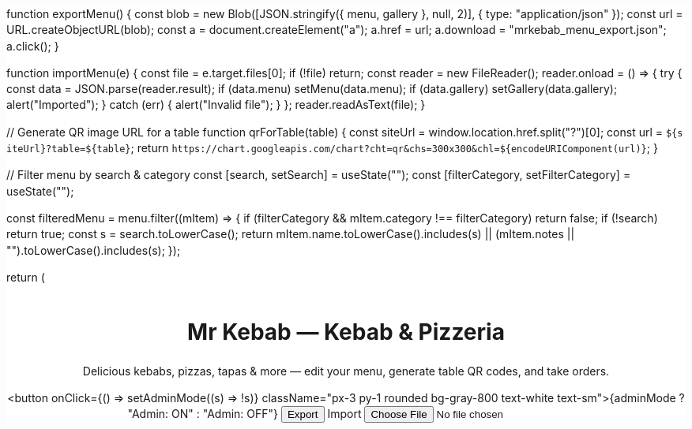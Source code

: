   function exportMenu() {
    const blob = new Blob([JSON.stringify({ menu, gallery }, null, 2)], { type: "application/json" });
    const url = URL.createObjectURL(blob);
    const a = document.createElement("a");
    a.href = url;
    a.download = "mrkebab_menu_export.json";
    a.click();
  }

  function importMenu(e) {
    const file = e.target.files[0];
    if (!file) return;
    const reader = new FileReader();
    reader.onload = () => {
      try {
        const data = JSON.parse(reader.result);
        if (data.menu) setMenu(data.menu);
        if (data.gallery) setGallery(data.gallery);
        alert("Imported");
      } catch (err) {
        alert("Invalid file");
      }
    };
    reader.readAsText(file);
  }

  // Generate QR image URL for a table
  function qrForTable(table) {
    const siteUrl = window.location.href.split("?")[0];
    const url = `${siteUrl}?table=${table}`;
    return `https://chart.googleapis.com/chart?cht=qr&chs=300x300&chl=${encodeURIComponent(url)}`;
  }

  // Filter menu by search & category
  const [search, setSearch] = useState("");
  const [filterCategory, setFilterCategory] = useState("");

  const filteredMenu = menu.filter((mItem) => {
    if (filterCategory && mItem.category !== filterCategory) return false;
    if (!search) return true;
    const s = search.toLowerCase();
    return mItem.name.toLowerCase().includes(s) || (mItem.notes || "").toLowerCase().includes(s);
  });

  return (
    <div className="min-h-screen bg-gradient-to-b from-orange-50 to-white p-6">
      <div className="max-w-6xl mx-auto">
        <header className="flex items-center justify-between mb-6">
          <div>
            <h1 className="text-4xl font-extrabold">Mr Kebab <span className="text-lg font-medium ml-2">— Kebab & Pizzeria</span></h1>
            <p className="text-sm text-gray-600">Delicious kebabs, pizzas, tapas & more — edit your menu, generate table QR codes, and take orders.</p>
          </div>
          <div className="flex items-center gap-3">
            <button onClick={() => setAdminMode((s) => !s)} className="px-3 py-1 rounded bg-gray-800 text-white text-sm">{adminMode ? "Admin: ON" : "Admin: OFF"}</button>
            <button onClick={exportMenu} className="px-3 py-1 rounded border">Export</button>
            <label className="px-3 py-1 rounded border cursor-pointer">
              Import
              <input type="file" accept="application/json" onChange={importMenu} className="hidden" />
            </label>
          </div>
        </header>
